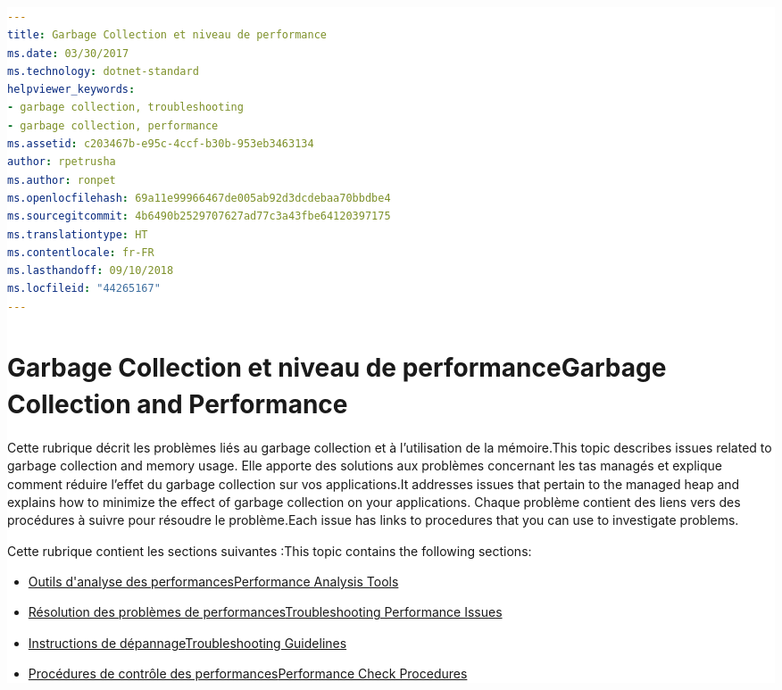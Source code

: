 ```yaml
---
title: Garbage Collection et niveau de performance
ms.date: 03/30/2017
ms.technology: dotnet-standard
helpviewer_keywords:
- garbage collection, troubleshooting
- garbage collection, performance
ms.assetid: c203467b-e95c-4ccf-b30b-953eb3463134
author: rpetrusha
ms.author: ronpet
ms.openlocfilehash: 69a11e99966467de005ab92d3dcdebaa70bbdbe4
ms.sourcegitcommit: 4b6490b2529707627ad77c3a43fbe64120397175
ms.translationtype: HT
ms.contentlocale: fr-FR
ms.lasthandoff: 09/10/2018
ms.locfileid: "44265167"
---
```

# <a name="garbage-collection-and-performance"></a><span data-ttu-id="97bdf-102">Garbage Collection et niveau de performance</span><span class="sxs-lookup"><span data-stu-id="97bdf-102">Garbage Collection and Performance</span></span>
<a name="top"></a> <span data-ttu-id="97bdf-103">Cette rubrique décrit les problèmes liés au garbage collection et à l’utilisation de la mémoire.</span><span class="sxs-lookup"><span data-stu-id="97bdf-103">This topic describes issues related to garbage collection and memory usage.</span></span> <span data-ttu-id="97bdf-104">Elle apporte des solutions aux problèmes concernant les tas managés et explique comment réduire l’effet du garbage collection sur vos applications.</span><span class="sxs-lookup"><span data-stu-id="97bdf-104">It addresses issues that pertain to the managed heap and explains how to minimize the effect of garbage collection on your applications.</span></span> <span data-ttu-id="97bdf-105">Chaque problème contient des liens vers des procédures à suivre pour résoudre le problème.</span><span class="sxs-lookup"><span data-stu-id="97bdf-105">Each issue has links to procedures that you can use to investigate problems.</span></span>  
  
 <span data-ttu-id="97bdf-106">Cette rubrique contient les sections suivantes :</span><span class="sxs-lookup"><span data-stu-id="97bdf-106">This topic contains the following sections:</span></span>  
  
-   [<span data-ttu-id="97bdf-107">Outils d'analyse des performances</span><span class="sxs-lookup"><span data-stu-id="97bdf-107">Performance Analysis Tools</span></span>](#performance_analysis_tools)  
  
-   [<span data-ttu-id="97bdf-108">Résolution des problèmes de performances</span><span class="sxs-lookup"><span data-stu-id="97bdf-108">Troubleshooting Performance Issues</span></span>](#troubleshooting_performance_issues)  
  
-   [<span data-ttu-id="97bdf-109">Instructions de dépannage</span><span class="sxs-lookup"><span data-stu-id="97bdf-109">Troubleshooting Guidelines</span></span>](#troubleshooting_guidelines)  
  
-   [<span data-ttu-id="97bdf-110">Procédures de contrôle des performances</span><span class="sxs-lookup"><span data-stu-id="97bdf-110">Performance Check Procedures</span></span>](#performance_check_procedures)  
  